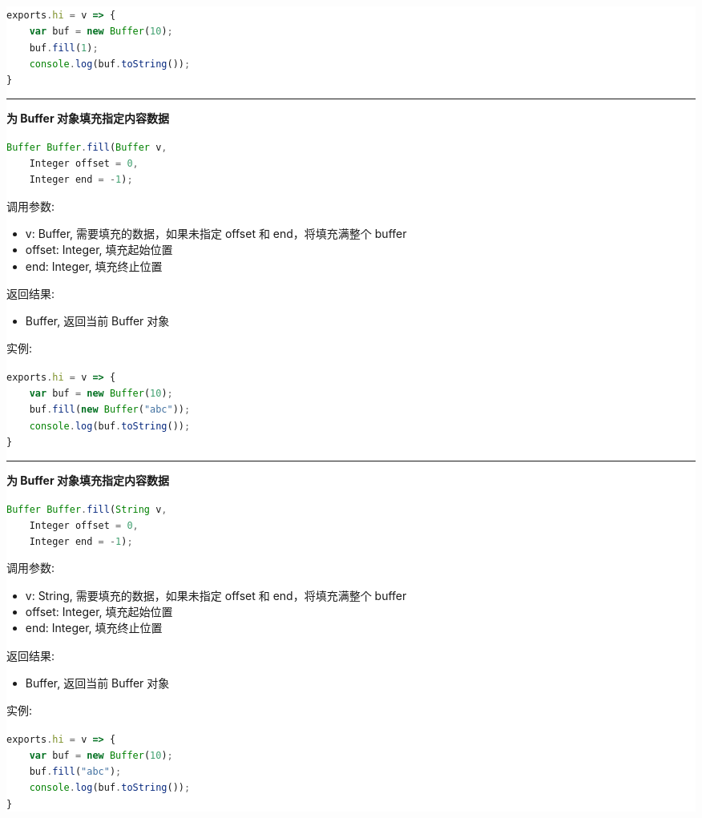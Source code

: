 ```JavaScript
exports.hi = v => {
    var buf = new Buffer(10);
    buf.fill(1);
    console.log(buf.toString());
}
```

--------------------------
**为 Buffer 对象填充指定内容数据**

```JavaScript
Buffer Buffer.fill(Buffer v,
    Integer offset = 0,
    Integer end = -1);
```

调用参数:
* v: Buffer, 需要填充的数据，如果未指定 offset 和 end，将填充满整个 buffer
* offset: Integer, 填充起始位置
* end: Integer, 填充终止位置

返回结果:
* Buffer, 返回当前 Buffer 对象

实例:

```JavaScript
exports.hi = v => {
    var buf = new Buffer(10);
    buf.fill(new Buffer("abc"));
    console.log(buf.toString());
}
```

--------------------------
**为 Buffer 对象填充指定内容数据**

```JavaScript
Buffer Buffer.fill(String v,
    Integer offset = 0,
    Integer end = -1);
```

调用参数:
* v: String, 需要填充的数据，如果未指定 offset 和 end，将填充满整个 buffer
* offset: Integer, 填充起始位置
* end: Integer, 填充终止位置

返回结果:
* Buffer, 返回当前 Buffer 对象

实例:

```JavaScript
exports.hi = v => {
    var buf = new Buffer(10);
    buf.fill("abc");
    console.log(buf.toString());
}
```
